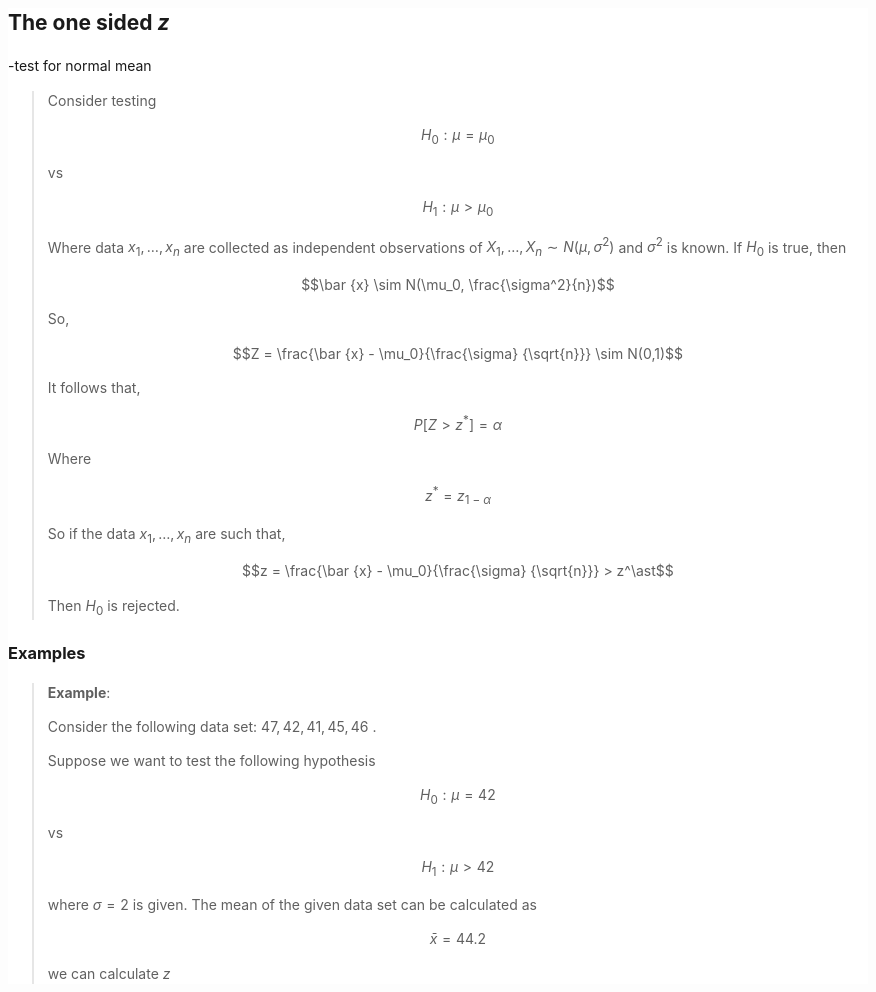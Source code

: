 ## The one sided  $z$
-test for normal mean

> Consider testing
> 
> $$H_0: \mu = \mu_0$$
> 
> vs
> 
> $$H_1: \mu > \mu_0$$
> 
> Where data  $x_1, \ldots, x_n$
>  are collected as independent observations
> of  $X_1, \ldots,X_n \sim N(\mu, \sigma^2)$
>  and  $\sigma^2$
>  is known. If
>  $H_0$
>  is true, then
> 
> $$\bar {x} \sim N(\mu_0, \frac{\sigma^2}{n})$$
> 
>  So,
> 
> $$Z = \frac{\bar {x} - \mu_0}{\frac{\sigma} {\sqrt{n}}} \sim N(0,1)$$
> 
> It follows that,
> 
> $$P[Z>z^\ast] = \alpha$$
> 
> Where
> 
> $$z^\ast = z_{1-\alpha}$$
> 
> So if the data  $x_1, \ldots,x_n$
>  are such that,
> 
> $$z = \frac{\bar {x} - \mu_0}{\frac{\sigma} {\sqrt{n}}}  > z^\ast$$
> 
> Then  $H_0$
>  is rejected.

### Examples

> **Example**:  
> 
> Consider the following data set:  $47, 42, 41, 45, 46$
> .
> 
> Suppose we want to test the following hypothesis
> 
> $$H_0 : \mu = 42$$
> 
> vs
> 
> $$H_1 : \mu > 42$$
> 
> where  $\sigma = 2$
>  is given. The mean of the given data set can be
> calculated as
> 
> $$\bar {x} = 44.2$$
> 
> we can calculate  $z$